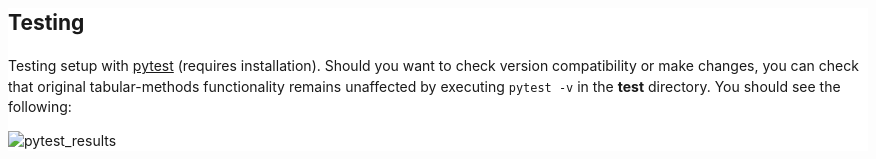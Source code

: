 ## Testing

Testing setup with [pytest](https://docs.pytest.org) (requires installation). Should you want to check version 
compatibility or make changes, you can check that original tabular-methods functionality remains unaffected by 
executing `pytest -v` in the **test** directory. You should see the following:

![pytest_results](doc/imgs/pytest_results.png)
